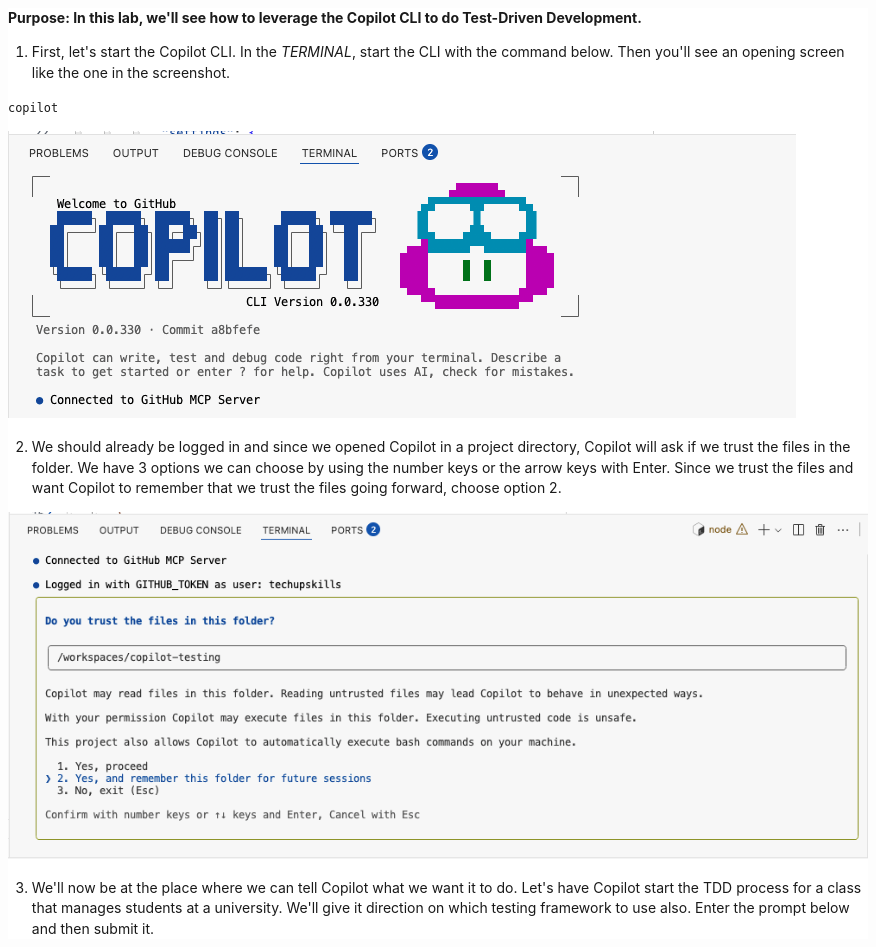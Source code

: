 **Purpose: In this lab, we'll see how to leverage the Copilot CLI to do Test-Driven Development.**

1. First, let's start the Copilot CLI. In the *TERMINAL*, start the CLI with the command below. Then you'll see an opening screen like the one in the screenshot.

```
copilot
```

![cli startup](./images/ct110.png?raw=true "cli startup")

2. We should already be logged in and since we opened Copilot in a project directory, Copilot will ask if we trust the files in the folder. We have 3 options we can choose by using the number keys or the arrow keys with Enter. Since we trust the files and want Copilot to remember that we trust the files going forward, choose option 2.

![cli confirm](./images/ct111.png?raw=true "cli confirm")

3. We'll now be at the place where we can tell Copilot what we want it to do. Let's have Copilot start the TDD process for a class that manages students at a university. We'll give it direction on which testing framework to use also. Enter the prompt below and then submit it.
